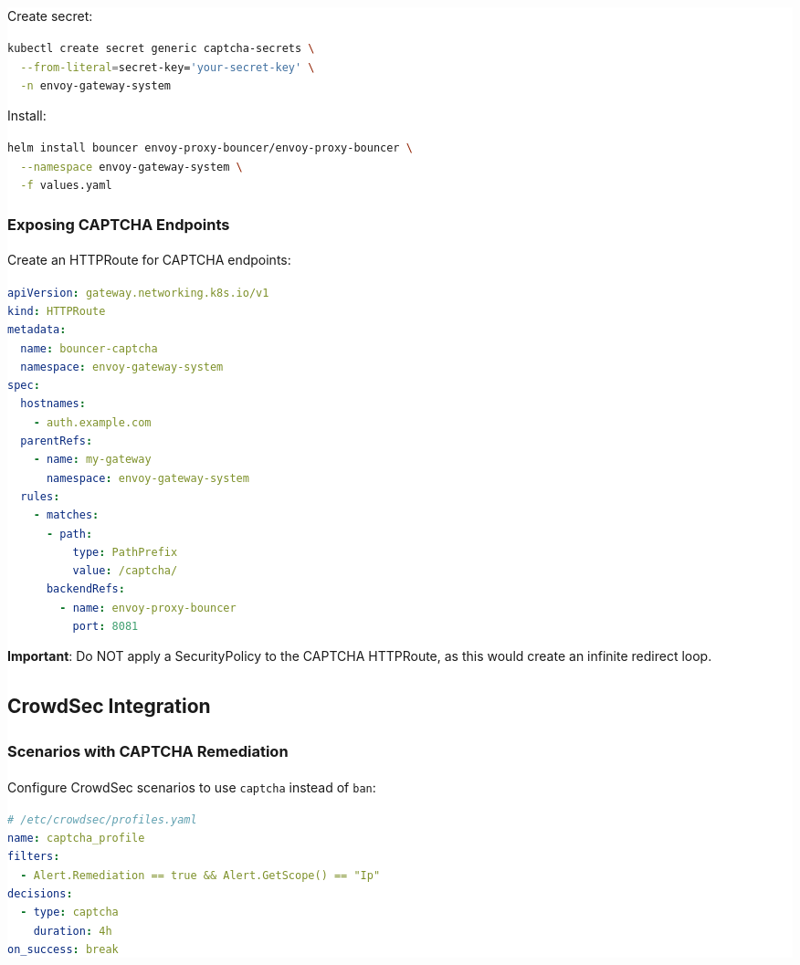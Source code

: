 Create secret:

```bash
kubectl create secret generic captcha-secrets \
  --from-literal=secret-key='your-secret-key' \
  -n envoy-gateway-system
```

Install:

```bash
helm install bouncer envoy-proxy-bouncer/envoy-proxy-bouncer \
  --namespace envoy-gateway-system \
  -f values.yaml
```

### Exposing CAPTCHA Endpoints

Create an HTTPRoute for CAPTCHA endpoints:

```yaml
apiVersion: gateway.networking.k8s.io/v1
kind: HTTPRoute
metadata:
  name: bouncer-captcha
  namespace: envoy-gateway-system
spec:
  hostnames:
    - auth.example.com
  parentRefs:
    - name: my-gateway
      namespace: envoy-gateway-system
  rules:
    - matches:
      - path:
          type: PathPrefix
          value: /captcha/
      backendRefs:
        - name: envoy-proxy-bouncer
          port: 8081
```

**Important**: Do NOT apply a SecurityPolicy to the CAPTCHA HTTPRoute, as this would create an infinite redirect loop.

## CrowdSec Integration

### Scenarios with CAPTCHA Remediation

Configure CrowdSec scenarios to use `captcha` instead of `ban`:

```yaml
# /etc/crowdsec/profiles.yaml
name: captcha_profile
filters:
  - Alert.Remediation == true && Alert.GetScope() == "Ip"
decisions:
  - type: captcha
    duration: 4h
on_success: break
```
